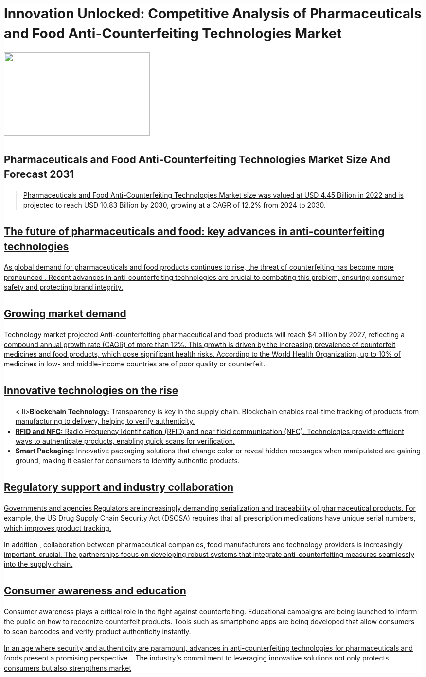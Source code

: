 <h1>Innovation Unlocked: Competitive Analysis of Pharmaceuticals and Food Anti-Counterfeiting Technologies Market</h1><img src="https://ffe5etoiles.com/wp-content/uploads/2025/01/MST7-300x171.png" alt="" width="300" height="171" class="aligncenter size-medium wp-image-105565" /><h2>Pharmaceuticals and Food Anti-Counterfeiting Technologies Market Size And Forecast 2031</h2><blockquote><p><p><a href="https://www.verifiedmarketreports.com/download-sample/?rid=863660&utm_source=Github&utm_medium=379" target="_blank">Pharmaceuticals and Food Anti-Counterfeiting Technologies Market size was valued at USD 4.45 Billion in 2022 and is projected to reach USD 10.83 Billion by 2030, growing at a CAGR of 12.2% from 2024 to 2030.</strong></span></p></p></blockquote><h2>The future of pharmaceuticals and food: key advances in anti-counterfeiting technologies</h2><p>As global demand for pharmaceuticals and food products continues to rise, the threat of counterfeiting has become more pronounced . Recent advances in anti-counterfeiting technologies are crucial to combating this problem, ensuring consumer safety and protecting brand integrity.</p><h2>Growing market demand</h2><p>Technology market projected Anti-counterfeiting pharmaceutical and food products will reach $4 billion by 2027, reflecting a compound annual growth rate (CAGR) of more than 12%. This growth is driven by the increasing prevalence of counterfeit medicines and food products, which pose significant health risks. According to the World Health Organization, up to 10% of medicines in low- and middle-income countries are of poor quality or counterfeit.</p><h2>Innovative technologies on the rise</h2><ul>< li><strong >Blockchain Technology:</strong> Transparency is key in the supply chain. Blockchain enables real-time tracking of products from manufacturing to delivery, helping to verify authenticity.</li><li><strong>RFID and NFC:</strong> Radio Frequency Identification (RFID) and near field communication (NFC). Technologies provide efficient ways to authenticate products, enabling quick scans for verification.</li><li><strong>Smart Packaging:</strong> Innovative packaging solutions that change color or reveal hidden messages when manipulated are gaining ground, making it easier for consumers to identify authentic products. </li></ul><h2>Regulatory support and industry collaboration</h2><p>Governments and agencies Regulators are increasingly demanding serialization and traceability of pharmaceutical products. For example, the US Drug Supply Chain Security Act (DSCSA) requires that all prescription medications have unique serial numbers, which improves product tracking.</p><p>In addition , collaboration between pharmaceutical companies, food manufacturers and technology providers is increasingly important. crucial. The partnerships focus on developing robust systems that integrate anti-counterfeiting measures seamlessly into the supply chain.</p><h2>Consumer awareness and education</h2><p>Consumer awareness plays a critical role in the fight against counterfeiting. Educational campaigns are being launched to inform the public on how to recognize counterfeit products. Tools such as smartphone apps are being developed that allow consumers to scan barcodes and verify product authenticity instantly.</p><p>In an age where security and authenticity are paramount, advances in anti-counterfeiting technologies for pharmaceuticals and foods present a promising perspective. . The industry's commitment to leveraging innovative solutions not only protects consumers but also strengthens market
